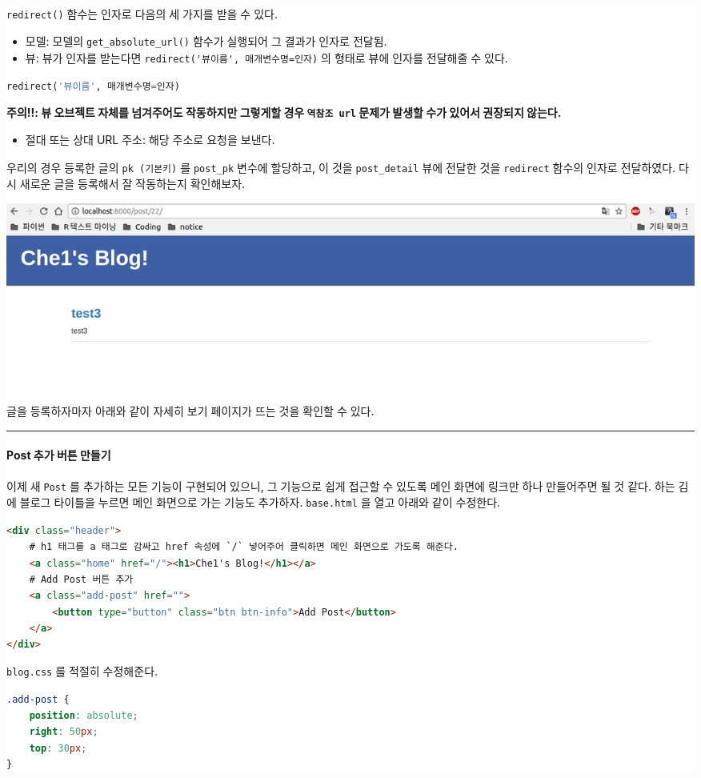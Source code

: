 `redirect()` 함수는 인자로 다음의 세 가지를 받을 수 있다.

- 모델: 모델의 `get_absolute_url()` 함수가 실행되어 그 결과가 인자로 전달됨.
- 뷰: 뷰가 인자를 받는다면 `redirect('뷰이름', 매개변수명=인자)` 의 형태로 뷰에 인자를 전달해줄 수 있다.
```py
redirect('뷰이름', 매개변수명=인자)
```
**주의!!: 뷰 오브젝트 자체를 넘겨주어도 작동하지만 그렇게할 경우 `역참조 url` 문제가 발생할 수가 있어서 권장되지 않는다.** 

- 절대 또는 상대 URL 주소: 해당 주소로 요청을 보낸다.  

우리의 경우 등록한 글의 `pk (기본키)` 를 `post_pk` 변수에 할당하고, 이 것을 `post_detail` 뷰에 전달한 것을 `redirect` 함수의 인자로 전달하였다. 다시 새로운 글을 등록해서 잘 작동하는지 확인해보자.

<img width="950px" src="/img/django_tutorial/redirect_test.png">

글을 등록하자마자 아래와 같이 자세히 보기 페이지가 뜨는 것을 확인할 수 있다.

- - -
#### Post 추가 버튼 만들기

이제 새 `Post` 를 추가하는 모든 기능이 구현되어 있으니, 그 기능으로 쉽게 접근할 수 있도록 메인 화면에 링크만 하나 만들어주면 될 것 같다. 하는 김에 블로그 타이틀을 누르면 메인 화면으로 가는 기능도 추가하자.
`base.html` 을 열고 아래와 같이 수정한다.

```html
<div class="header">
    # h1 태그를 a 태그로 감싸고 href 속성에 `/` 넣어주어 클릭하면 메인 화면으로 가도록 해준다. 
    <a class="home" href="/"><h1>Che1's Blog!</h1></a>
    # Add Post 버튼 추가
    <a class="add-post" href="">
        <button type="button" class="btn btn-info">Add Post</button>
    </a>
</div>
```

`blog.css` 를 적절히 수정해준다.

```css
.add-post {
    position: absolute;
    right: 50px;
    top: 30px;
}
```
